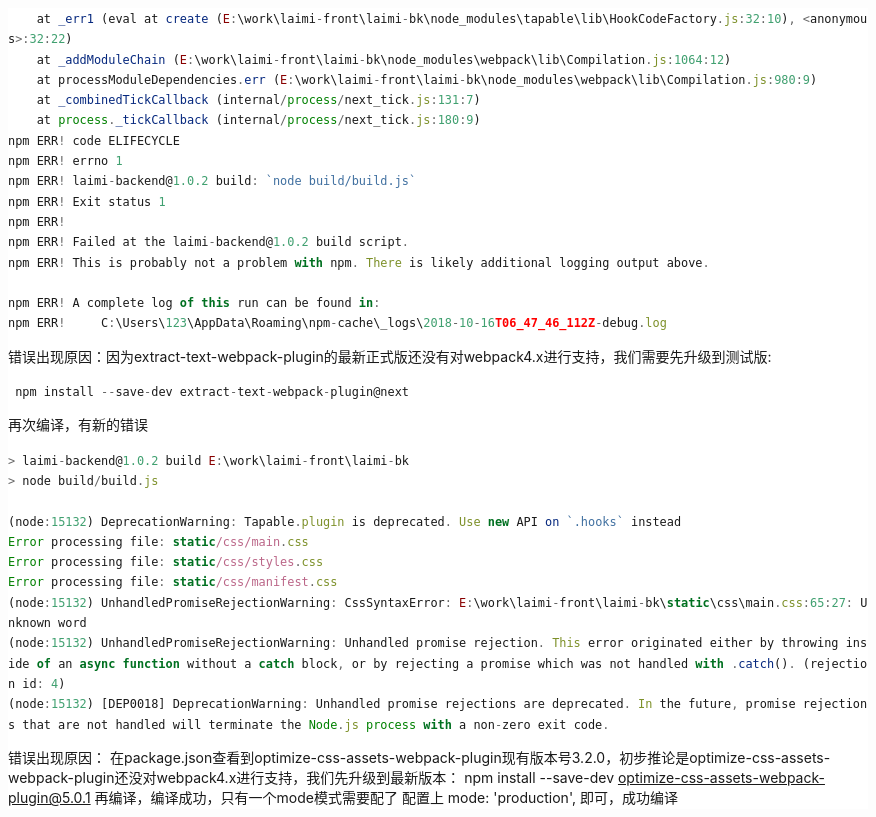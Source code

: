 ```js
    at _err1 (eval at create (E:\work\laimi-front\laimi-bk\node_modules\tapable\lib\HookCodeFactory.js:32:10), <anonymous>:32:22)
    at _addModuleChain (E:\work\laimi-front\laimi-bk\node_modules\webpack\lib\Compilation.js:1064:12)
    at processModuleDependencies.err (E:\work\laimi-front\laimi-bk\node_modules\webpack\lib\Compilation.js:980:9)
    at _combinedTickCallback (internal/process/next_tick.js:131:7)
    at process._tickCallback (internal/process/next_tick.js:180:9)
npm ERR! code ELIFECYCLE
npm ERR! errno 1
npm ERR! laimi-backend@1.0.2 build: `node build/build.js`
npm ERR! Exit status 1
npm ERR!
npm ERR! Failed at the laimi-backend@1.0.2 build script.
npm ERR! This is probably not a problem with npm. There is likely additional logging output above.

npm ERR! A complete log of this run can be found in:
npm ERR!     C:\Users\123\AppData\Roaming\npm-cache\_logs\2018-10-16T06_47_46_112Z-debug.log
```
错误出现原因：因为extract-text-webpack-plugin的最新正式版还没有对webpack4.x进行支持，我们需要先升级到测试版:
```js
 npm install --save-dev extract-text-webpack-plugin@next
 ```
 再次编译，有新的错误
 ```js
 > laimi-backend@1.0.2 build E:\work\laimi-front\laimi-bk
> node build/build.js

(node:15132) DeprecationWarning: Tapable.plugin is deprecated. Use new API on `.hooks` instead
Error processing file: static/css/main.css
Error processing file: static/css/styles.css
Error processing file: static/css/manifest.css
(node:15132) UnhandledPromiseRejectionWarning: CssSyntaxError: E:\work\laimi-front\laimi-bk\static\css\main.css:65:27: Unknown word
(node:15132) UnhandledPromiseRejectionWarning: Unhandled promise rejection. This error originated either by throwing inside of an async function without a catch block, or by rejecting a promise which was not handled with .catch(). (rejection id: 4)
(node:15132) [DEP0018] DeprecationWarning: Unhandled promise rejections are deprecated. In the future, promise rejections that are not handled will terminate the Node.js process with a non-zero exit code.
 ```
 错误出现原因：
 在package.json查看到optimize-css-assets-webpack-plugin现有版本号3.2.0，初步推论是optimize-css-assets-webpack-plugin还没对webpack4.x进行支持，我们先升级到最新版本：
 npm install --save-dev optimize-css-assets-webpack-plugin@5.0.1
 再编译，编译成功，只有一个mode模式需要配了
 配置上
 mode: 'production',
 即可，成功编译


